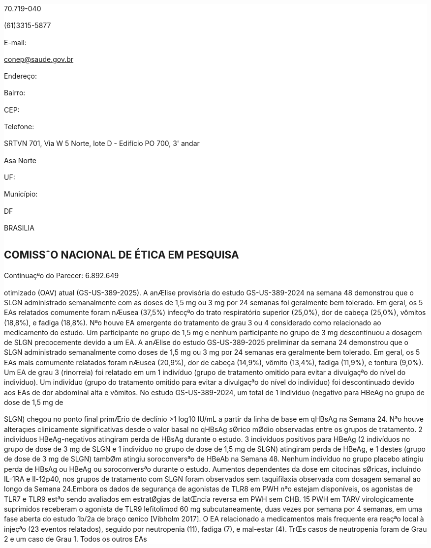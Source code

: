 70.719-040

(61)3315-5877

E-mail:

conep@saude.gov.br

Endereço:

Bairro:

CEP:

Telefone:

SRTVN 701, Via W 5 Norte, lote D - Edifício PO 700, 3' andar

Asa Norte

UF:

Município:

DF

BRASILIA

## COMISSˆO NACIONAL DE ÉTICA EM PESQUISA



Continuaçªo do Parecer: 6.892.649

otimizado (OAV) atual (GS-US-389-2025). A anÆlise provisória do estudo GS-US-389-2024 na semana 48 demonstrou que o SLGN administrado semanalmente com as doses de 1,5 mg ou 3 mg por 24 semanas foi geralmente bem tolerado. Em geral, os 5 EAs relatados comumente foram nÆusea (37,5%) infecçªo do trato respiratório superior (25,0%), dor de cabeça (25,0%), vômitos (18,8%), e fadiga (18,8%). Nªo houve EA emergente do tratamento de grau 3 ou 4 considerado como relacionado ao medicamento do estudo. Um participante no grupo de 1,5 mg e nenhum participante no grupo de 3 mg descontinuou a dosagem de SLGN precocemente devido a um EA. A anÆlise do estudo GS-US-389-2025 preliminar da semana 24 demonstrou que o SLGN administrado semanalmente como doses de 1,5 mg ou 3 mg por 24 semanas era geralmente bem tolerado. Em geral, os 5 EAs mais comumente relatados foram nÆusea (20,9%), dor de cabeça (14,9%), vômito (13,4%), fadiga (11,9%), e tontura (9,0%). Um EA de grau 3 (rinorreia) foi relatado em um 1 indivíduo (grupo de tratamento omitido para evitar a divulgaçªo do nível do indivíduo). Um indivíduo (grupo do tratamento omitido para evitar a divulgaçªo do nível do indivíduo) foi descontinuado devido aos EAs de dor abdominal alta e vômitos. No estudo GS-US-389-2024, um total de 1 indivíduo (negativo para HBeAg no grupo de dose de 1,5 mg de

SLGN) chegou no ponto final primÆrio de declínio &gt;1 log10 IU/mL a partir da linha de base em qHBsAg na Semana 24. Nªo houve alteraçıes clinicamente significativas desde o valor basal no qHBsAg sØrico mØdio observadas entre os grupos de tratamento. 2 indivíduos HBeAg-negativos atingiram perda de HBsAg durante o estudo. 3 indivíduos positivos para HBeAg (2 indivíduos no grupo de dose de 3 mg de SLGN e 1 indivíduo no grupo de dose de 1,5 mg de SLGN) atingiram perda de HBeAg, e 1 destes (grupo de dose de 3 mg de SLGN) tambØm atingiu soroconversªo de HBeAb na Semana 48. Nenhum indivíduo no grupo placebo atingiu perda de HBsAg ou HBeAg ou soroconversªo durante o estudo. Aumentos dependentes da dose em citocinas sØricas, incluindo IL-1RA e Il-12p40, nos grupos de tratamento com SLGN foram observados sem taquifilaxia observada com dosagem semanal ao longo da Semana 24.Embora os dados de segurança de agonistas de TLR8 em PWH nªo estejam disponíveis, os agonistas de TLR7 e TLR9 estªo sendo avaliados em estratØgias de latŒncia reversa em PWH sem CHB. 15 PWH em TARV virologicamente suprimidos receberam o agonista de TLR9 lefitolimod 60 mg subcutaneamente, duas vezes por semana por 4 semanas, em uma fase aberta do estudo 1b/2a de braço œnico [Vibholm 2017]. O EA relacionado a medicamentos mais frequente era reaçªo local à injeçªo (23 eventos relatados), seguido por neutropenia (11), fadiga (7), e mal-estar (4). TrŒs casos de neutropenia foram de Grau 2 e um caso de Grau 1. Todos os outros EAs
